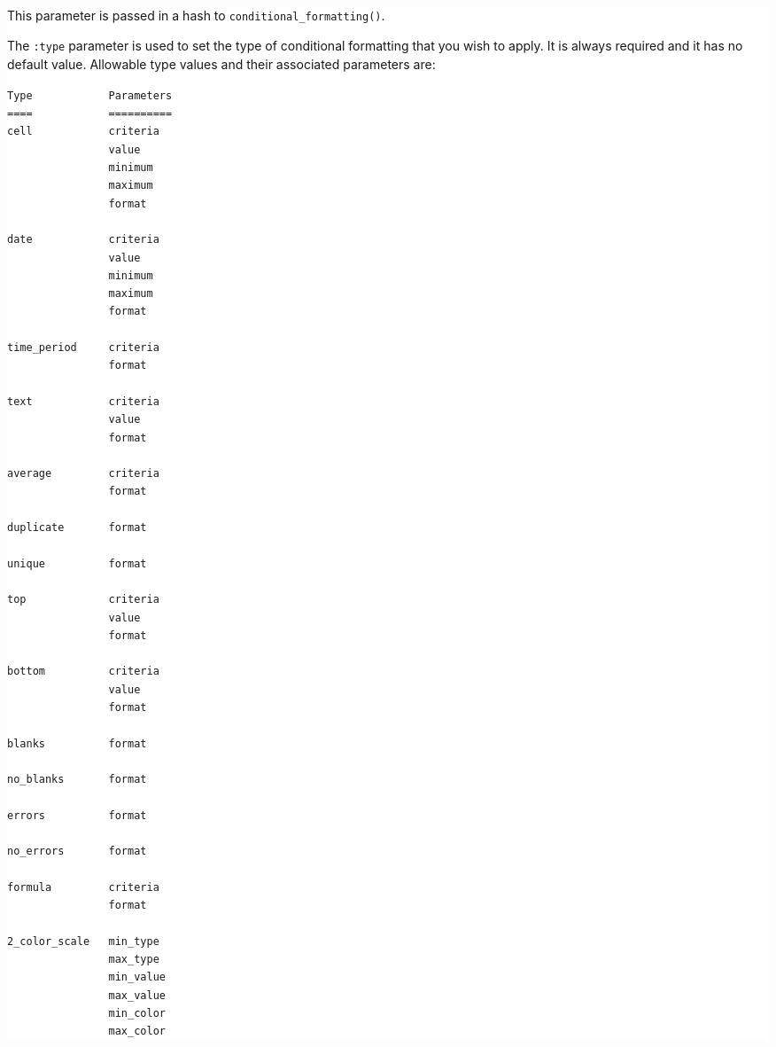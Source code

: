 This parameter is passed in a hash to `conditional_formatting()`.

The `:type` parameter is used to set the type of conditional formatting that
you wish to apply. It is always required and it has no default value.
Allowable type values and their associated parameters are:

    Type            Parameters
    ====            ==========
    cell            criteria
                    value
                    minimum
                    maximum
                    format

    date            criteria
                    value
                    minimum
                    maximum
                    format

    time_period     criteria
                    format

    text            criteria
                    value
                    format

    average         criteria
                    format

    duplicate       format

    unique          format

    top             criteria
                    value
                    format

    bottom          criteria
                    value
                    format

    blanks          format

    no_blanks       format

    errors          format

    no_errors       format

    formula         criteria
                    format

    2_color_scale   min_type
                    max_type
                    min_value
                    max_value
                    min_color
                    max_color
